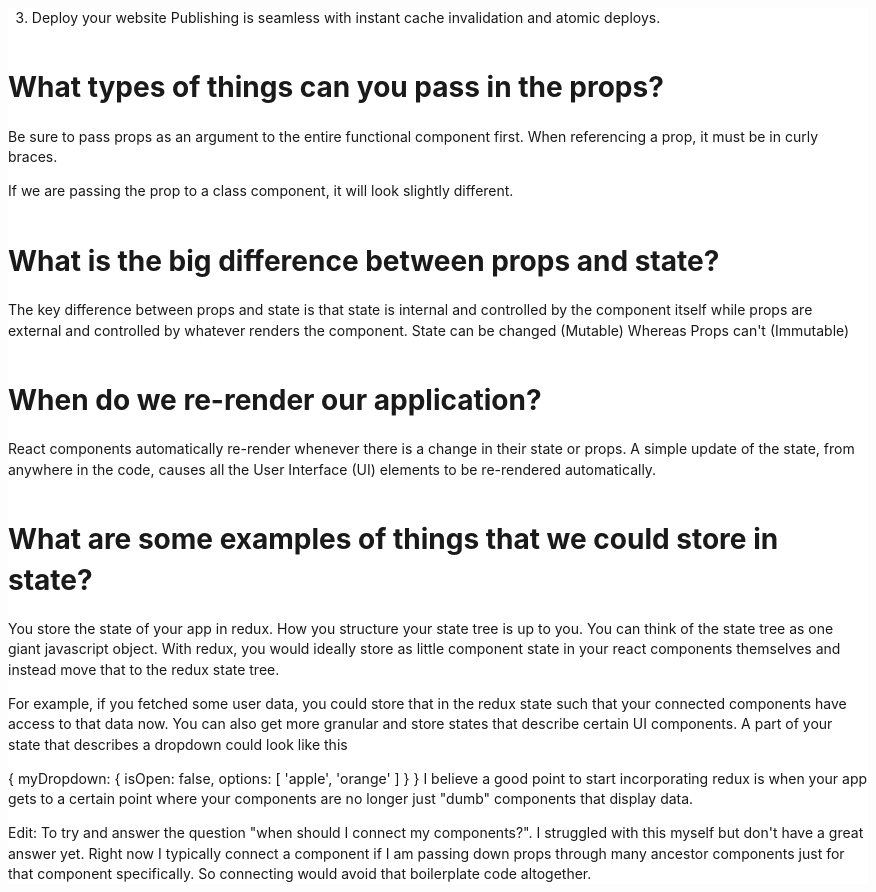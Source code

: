 3. Deploy your website
Publishing is seamless with instant cache invalidation and atomic deploys.


# What types of things can you pass in the props?
Be sure to pass props as an argument to the entire functional component first. When referencing a prop, it must be in curly braces.

If we are passing the prop to a class component, it will look slightly different.

#  What is the big difference between props and state?
The key difference between props and state is that state is internal and controlled by the component itself while props are external and controlled by whatever renders the component.
State can be changed (Mutable)
Whereas Props can't (Immutable)


# When do we re-render our application?
React components automatically re-render whenever there is a change in their state or props. A simple update of the state, from anywhere in the code, causes all the User Interface (UI) elements to be re-rendered automatically.

# What are some examples of things that we could store in state?
 

You store the state of your app in redux. How you structure your state tree is up to you. You can think of the state tree as one giant javascript object. With redux, you would ideally store as little component state in your react components themselves and instead move that to the redux state tree.

For example, if you fetched some user data, you could store that in the redux state such that your connected components have access to that data now. You can also get more granular and store states that describe certain UI components. A part of your state that describes a dropdown could look like this

{
  myDropdown: {
    isOpen: false,
    options: [
      'apple',
      'orange'
    ]
  }
}
I believe a good point to start incorporating redux is when your app gets to a certain point where your components are no longer just "dumb" components that display data.

Edit: To try and answer the question "when should I connect my components?". I struggled with this myself but don't have a great answer yet. Right now I typically connect a component if I am passing down props through many ancestor components just for that component specifically. So connecting would avoid that boilerplate code altogether.

